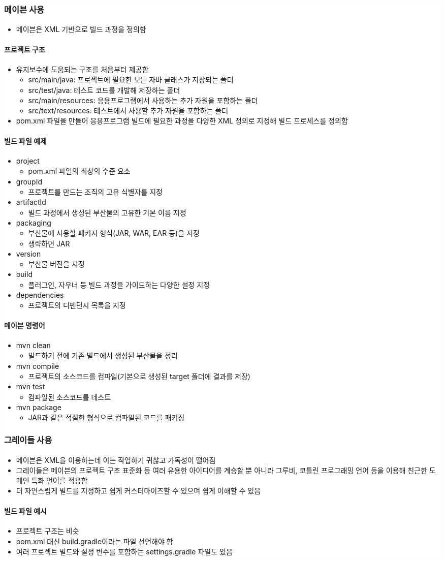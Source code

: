 ### 메이븐 사용

- 메이븐은 XML 기반으로 빌드 과정을 정의함

#### 프로젝트 구조

- 유지보수에 도움되는 구조를 처음부터 제공함
  - src/main/java: 프로젝트에 필요한 모든 자바 클래스가 저장되는 폴더
  - src/test/java: 테스트 코드를 개발해 저장하는 폴더
  - src/main/resources: 응용프로그램에서 사용하는 추가 자원을 포함하는 폴더
  - src/text/resources: 테스트에서 사용할 추가 자원을 포함하는 폴더
- pom.xml 파일을 만들어 응용프로그램 빌드에 필요한 과정을 다양한 XML 정의로 지정해 빌드 프로세스를 정의함

#### 빌드 파일 예제

- project
  - pom.xml 파일의 최상의 수준 요소
- groupId
  - 프로젝트를 만드는 조직의 고유 식별자를 지정
- artifactId
  - 빌드 과정에서 생성된 부산물의 고유한 기본 이름 지정
- packaging
  - 부산물에 사용할 패키지 형식(JAR, WAR, EAR 등)을 지정
  - 생략하면 JAR
- version
  - 부산물 버전을 지정
- build
  - 플러그인, 자우너 등 빌드 과정을 가이드하는 다양한 설정 지정
- dependencies
  - 프로젝트의 디펜던시 목록을 지정

#### 메이븐 명령어

- mvn clean
  - 빌드하기 전에 기존 빌드에서 생성된 부산물을 정리
- mvn compile
  - 프로젝트의 소스코드를 컴파일(기본으로 생성된 target 폴더에 결과를 저장)
- mvn test
  - 컴파일된 소스코드를 테스트
- mvn package
  - JAR과 같은 적절한 형식으로 컴파일된 코드를 패키징

### 그레이들 사용

- 메이븐은 XML을 이용하는데 이는 작업하기 귀찮고 가독성이 떨어짐
- 그레이들은 메이븐의 프로젝트 구조 표준화 등 여러 유용한 아이디어를 계승할 뿐 아니라 그루비, 코틀린 프로그래밍 언어 등을 이용해
친근한 도메인 특화 언어를 적용함
- 더 자연스럽게 빌드를 지정하고 쉽게 커스터마이즈할 수 있으며 쉽게 이해할 수 있음

#### 빌드 파일 예시

- 프로젝트 구조는 비슷
- pom.xml 대신 build.gradle이라는 파일 선언해야 함
- 여러 프로젝트 빌드와 설정 변수를 포함하는 settings.gradle 파일도 있음
